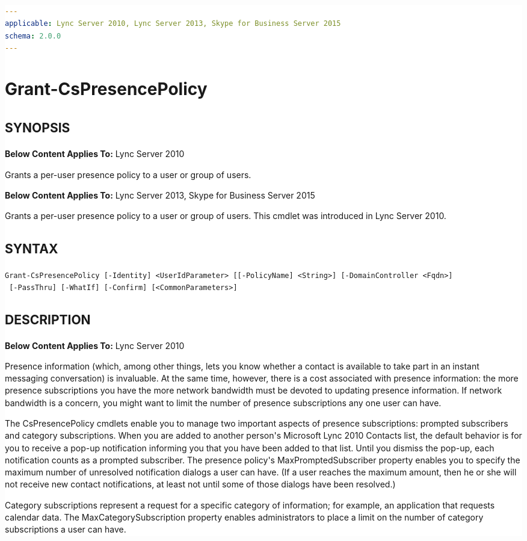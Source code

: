 ```yaml
---
applicable: Lync Server 2010, Lync Server 2013, Skype for Business Server 2015
schema: 2.0.0
---
```


# Grant-CsPresencePolicy

## SYNOPSIS
**Below Content Applies To:** Lync Server 2010

Grants a per-user presence policy to a user or group of users.

**Below Content Applies To:** Lync Server 2013, Skype for Business Server 2015

Grants a per-user presence policy to a user or group of users.
This cmdlet was introduced in Lync Server 2010.



## SYNTAX

```
Grant-CsPresencePolicy [-Identity] <UserIdParameter> [[-PolicyName] <String>] [-DomainController <Fqdn>]
 [-PassThru] [-WhatIf] [-Confirm] [<CommonParameters>]
```

## DESCRIPTION
**Below Content Applies To:** Lync Server 2010

Presence information (which, among other things, lets you know whether a contact is available to take part in an instant messaging conversation) is invaluable.
At the same time, however, there is a cost associated with presence information: the more presence subscriptions you have the more network bandwidth must be devoted to updating presence information.
If network bandwidth is a concern, you might want to limit the number of presence subscriptions any one user can have.

The CsPresencePolicy cmdlets enable you to manage two important aspects of presence subscriptions: prompted subscribers and category subscriptions.
When you are added to another person's Microsoft Lync 2010 Contacts list, the default behavior is for you to receive a pop-up notification informing you that you have been added to that list.
Until you dismiss the pop-up, each notification counts as a prompted subscriber.
The presence policy's MaxPromptedSubscriber property enables you to specify the maximum number of unresolved notification dialogs a user can have.
(If a user reaches the maximum amount, then he or she will not receive new contact notifications, at least not until some of those dialogs have been resolved.)

Category subscriptions represent a request for a specific category of information; for example, an application that requests calendar data.
The MaxCategorySubscription property enables administrators to place a limit on the number of category subscriptions a user can have.
